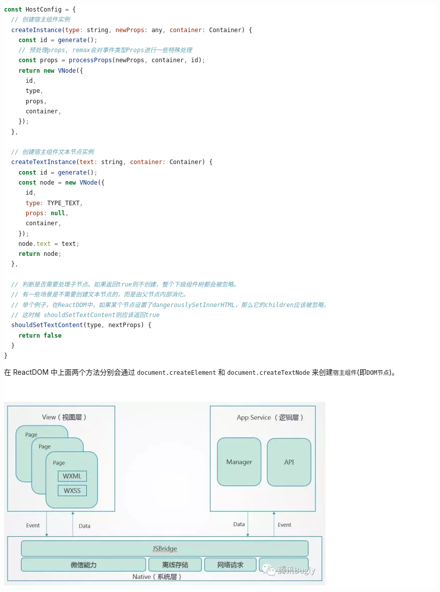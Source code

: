 ```js
const HostConfig = {
  // 创建宿主组件实例
  createInstance(type: string, newProps: any, container: Container) {
    const id = generate();
    // 预处理props, remax会对事件类型Props进行一些特殊处理
    const props = processProps(newProps, container, id);
    return new VNode({
      id,
      type,
      props,
      container,
    });
  },

  // 创建宿主组件文本节点实例
  createTextInstance(text: string, container: Container) {
    const id = generate();
    const node = new VNode({
      id,
      type: TYPE_TEXT,
      props: null,
      container,
    });
    node.text = text;
    return node;
  },

  // 判断是否需要处理子节点。如果返回true则不创建，整个下级组件树都会被忽略。
  // 有一些场景是不需要创建文本节点的，而是由父节点内部消化。
  // 举个例子，在ReactDOM中，如果某个节点设置了dangerouslySetInnerHTML，那么它的children应该被忽略，
  // 这时候 shouldSetTextContent则应该返回true
  shouldSetTextContent(type, nextProps) {
    return false
  }
}

```

在 ReactDOM 中上面两个方法分别会通过 `document.createElement` 和 `document.createTextNode` 来创建`宿主组件`(即`DOM节点`)。

<br>

![](/images/remax/wxm.png)
